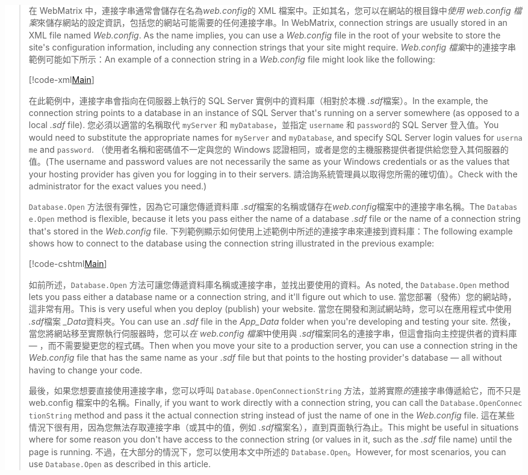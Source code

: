 > <span data-ttu-id="d8ac2-390">在 WebMatrix 中，連接字串通常會儲存在名為*web.config*的 XML 檔案中。正如其名，您可以在網站的根目錄中*使用 web.config 檔案*來儲存網站的設定資訊，包括您的網站可能需要的任何連接字串。</span><span class="sxs-lookup"><span data-stu-id="d8ac2-390">In WebMatrix, connection strings are usually stored in an XML file named *Web.config*. As the name implies, you can use a *Web.config* file in the root of your website to store the site's configuration information, including any connection strings that your site might require.</span></span> <span data-ttu-id="d8ac2-391">*Web.config 檔案*中的連接字串範例可能如下所示：</span><span class="sxs-lookup"><span data-stu-id="d8ac2-391">An example of a connection string in a *Web.config* file might look like the following:</span></span>
> 
> [!code-xml[Main](5-working-with-data/samples/sample27.xml)]
> 
> <span data-ttu-id="d8ac2-392">在此範例中，連接字串會指向在伺服器上執行的 SQL Server 實例中的資料庫（相對於本機 *.sdf*檔案）。</span><span class="sxs-lookup"><span data-stu-id="d8ac2-392">In the example, the connection string points to a database in an instance of SQL Server that's running on a server somewhere (as opposed to a local *.sdf* file).</span></span> <span data-ttu-id="d8ac2-393">您必須以適當的名稱取代 `myServer` 和 `myDatabase`，並指定 `username` 和 `password`的 SQL Server 登入值。</span><span class="sxs-lookup"><span data-stu-id="d8ac2-393">You would need to substitute the appropriate names for `myServer` and `myDatabase`, and specify SQL Server login values for `username` and `password`.</span></span> <span data-ttu-id="d8ac2-394">（使用者名稱和密碼值不一定與您的 Windows 認證相同，或者是您的主機服務提供者提供給您登入其伺服器的值。</span><span class="sxs-lookup"><span data-stu-id="d8ac2-394">(The username and password values are not necessarily the same as your Windows credentials or as the values that your hosting provider has given you for logging in to their servers.</span></span> <span data-ttu-id="d8ac2-395">請洽詢系統管理員以取得您所需的確切值）。</span><span class="sxs-lookup"><span data-stu-id="d8ac2-395">Check with the administrator for the exact values you need.)</span></span>
> 
> <span data-ttu-id="d8ac2-396">`Database.Open` 方法很有彈性，因為它可讓您傳遞資料庫 *.sdf*檔案的名稱或儲存在*web.config*檔案中的連接字串名稱。</span><span class="sxs-lookup"><span data-stu-id="d8ac2-396">The `Database.Open` method is flexible, because it lets you pass either the name of a database *.sdf* file or the name of a connection string that's stored in the *Web.config* file.</span></span> <span data-ttu-id="d8ac2-397">下列範例顯示如何使用上述範例中所述的連接字串來連接到資料庫：</span><span class="sxs-lookup"><span data-stu-id="d8ac2-397">The following example shows how to connect to the database using the connection string illustrated in the previous example:</span></span>
> 
> [!code-cshtml[Main](5-working-with-data/samples/sample28.cshtml)]
> 
> <span data-ttu-id="d8ac2-398">如前所述，`Database.Open` 方法可讓您傳遞資料庫名稱或連接字串，並找出要使用的資料。</span><span class="sxs-lookup"><span data-stu-id="d8ac2-398">As noted, the `Database.Open` method lets you pass either a database name or a connection string, and it'll figure out which to use.</span></span> <span data-ttu-id="d8ac2-399">當您部署（發佈）您的網站時，這非常有用。</span><span class="sxs-lookup"><span data-stu-id="d8ac2-399">This is very useful when you deploy (publish) your website.</span></span> <span data-ttu-id="d8ac2-400">當您在開發和測試網站時，您可以在應用程式中使用 *.sdf*檔案 *\_Data*資料夾。</span><span class="sxs-lookup"><span data-stu-id="d8ac2-400">You can use an *.sdf* file in the *App\_Data* folder when you're developing and testing your site.</span></span> <span data-ttu-id="d8ac2-401">然後，當您將網站移至實際執行伺服器時，您可以*在 web.config 檔案*中使用與 *.sdf*檔案同名的連接字串，但這會指向主控提供者的資料庫&#8212; ，而不需要變更您的程式碼。</span><span class="sxs-lookup"><span data-stu-id="d8ac2-401">Then when you move your site to a production server, you can use a connection string in the *Web.config* file that has the same name as your *.sdf* file but that points to the hosting provider's database &#8212; all without having to change your code.</span></span>
> 
> <span data-ttu-id="d8ac2-402">最後，如果您想要直接使用連接字串，您可以呼叫 `Database.OpenConnectionString` 方法，並將實際*的*連接字串傳遞給它，而不只是 web.config 檔案中的名稱。</span><span class="sxs-lookup"><span data-stu-id="d8ac2-402">Finally, if you want to work directly with a connection string, you can call the `Database.OpenConnectionString` method and pass it the actual connection string instead of just the name of one in the *Web.config* file.</span></span> <span data-ttu-id="d8ac2-403">這在某些情況下很有用，因為您無法存取連接字串（或其中的值，例如 *.sdf*檔案名），直到頁面執行為止。</span><span class="sxs-lookup"><span data-stu-id="d8ac2-403">This might be useful in situations where for some reason you don't have access to the connection string (or values in it, such as the *.sdf* file name) until the page is running.</span></span> <span data-ttu-id="d8ac2-404">不過，在大部分的情況下，您可以使用本文中所述的 `Database.Open`。</span><span class="sxs-lookup"><span data-stu-id="d8ac2-404">However, for most scenarios, you can use `Database.Open` as described in this article.</span></span>
